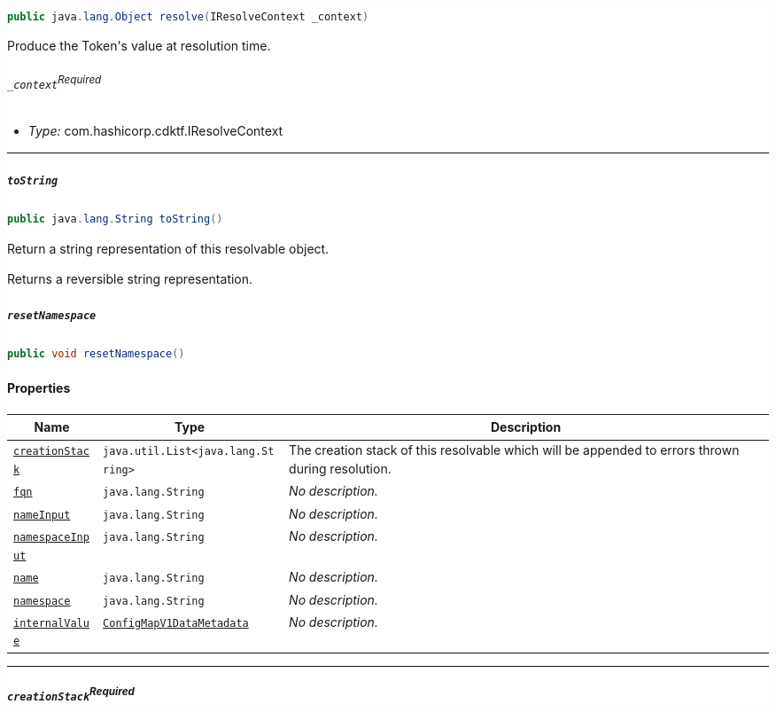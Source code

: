 ```java
public java.lang.Object resolve(IResolveContext _context)
```

Produce the Token's value at resolution time.

###### `_context`<sup>Required</sup> <a name="_context" id="@cdktf/provider-kubernetes.configMapV1Data.ConfigMapV1DataMetadataOutputReference.resolve.parameter._context"></a>

- *Type:* com.hashicorp.cdktf.IResolveContext

---

##### `toString` <a name="toString" id="@cdktf/provider-kubernetes.configMapV1Data.ConfigMapV1DataMetadataOutputReference.toString"></a>

```java
public java.lang.String toString()
```

Return a string representation of this resolvable object.

Returns a reversible string representation.

##### `resetNamespace` <a name="resetNamespace" id="@cdktf/provider-kubernetes.configMapV1Data.ConfigMapV1DataMetadataOutputReference.resetNamespace"></a>

```java
public void resetNamespace()
```


#### Properties <a name="Properties" id="Properties"></a>

| **Name** | **Type** | **Description** |
| --- | --- | --- |
| <code><a href="#@cdktf/provider-kubernetes.configMapV1Data.ConfigMapV1DataMetadataOutputReference.property.creationStack">creationStack</a></code> | <code>java.util.List<java.lang.String></code> | The creation stack of this resolvable which will be appended to errors thrown during resolution. |
| <code><a href="#@cdktf/provider-kubernetes.configMapV1Data.ConfigMapV1DataMetadataOutputReference.property.fqn">fqn</a></code> | <code>java.lang.String</code> | *No description.* |
| <code><a href="#@cdktf/provider-kubernetes.configMapV1Data.ConfigMapV1DataMetadataOutputReference.property.nameInput">nameInput</a></code> | <code>java.lang.String</code> | *No description.* |
| <code><a href="#@cdktf/provider-kubernetes.configMapV1Data.ConfigMapV1DataMetadataOutputReference.property.namespaceInput">namespaceInput</a></code> | <code>java.lang.String</code> | *No description.* |
| <code><a href="#@cdktf/provider-kubernetes.configMapV1Data.ConfigMapV1DataMetadataOutputReference.property.name">name</a></code> | <code>java.lang.String</code> | *No description.* |
| <code><a href="#@cdktf/provider-kubernetes.configMapV1Data.ConfigMapV1DataMetadataOutputReference.property.namespace">namespace</a></code> | <code>java.lang.String</code> | *No description.* |
| <code><a href="#@cdktf/provider-kubernetes.configMapV1Data.ConfigMapV1DataMetadataOutputReference.property.internalValue">internalValue</a></code> | <code><a href="#@cdktf/provider-kubernetes.configMapV1Data.ConfigMapV1DataMetadata">ConfigMapV1DataMetadata</a></code> | *No description.* |

---

##### `creationStack`<sup>Required</sup> <a name="creationStack" id="@cdktf/provider-kubernetes.configMapV1Data.ConfigMapV1DataMetadataOutputReference.property.creationStack"></a>

